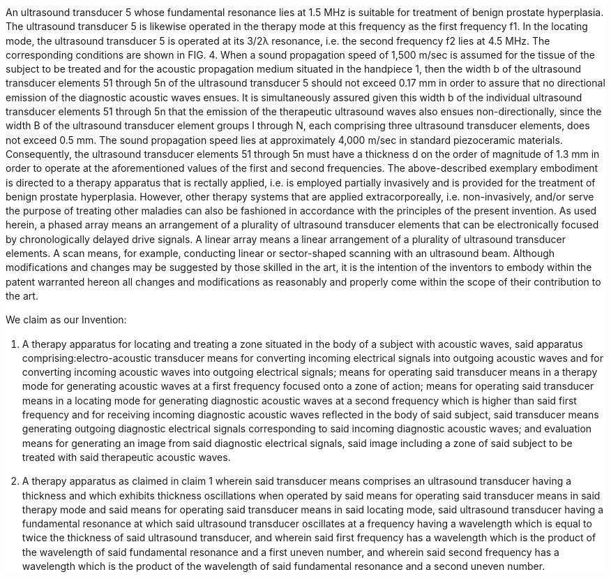 An ultrasound transducer 5 whose fundamental resonance lies at 1.5 MHz is suitable for treatment of benign prostate hyperplasia. The ultrasound transducer 5 is likewise operated in the therapy mode at this frequency as the first frequency f1. In the locating mode, the ultrasound transducer 5 is operated at its 3/2λ resonance, i.e. the second frequency f2 lies at 4.5 MHz. The corresponding conditions are shown in FIG. 4.
When a sound propagation speed of 1,500 m/sec is assumed for the tissue of the subject to be treated and for the acoustic propagation medium situated in the handpiece 1, then the width b of the ultrasound transducer elements 51 through 5n of the ultrasound transducer 5 should not exceed 0.17 mm in order to assure that no directional emission of the diagnostic acoustic waves ensues. It is simultaneously assured given this width b of the individual ultrasound transducer elements 51 through 5n that the emission of the therapeutic ultrasound waves also ensues non-directionally, since the width B of the ultrasound transducer element groups I through N, each comprising three ultrasound transducer elements, does not exceed 0.5 mm.
The sound propagation speed lies at approximately 4,000 m/sec in standard piezoceramic materials. Consequently, the ultrasound transducer elements 51 through 5n must have a thickness d on the order of magnitude of 1.3 mm in order to operate at the aforementioned values of the first and second frequencies.
The above-described exemplary embodiment is directed to a therapy apparatus that is rectally applied, i.e. is employed partially invasively and is provided for the treatment of benign prostate hyperplasia. However, other therapy systems that are applied extracorporeally, i.e. non-invasively, and/or serve the purpose of treating other maladies can also be fashioned in accordance with the principles of the present invention.
As used herein, a phased array means an arrangement of a plurality of ultrasound transducer elements that can be electronically focused by chronologically delayed drive signals. A linear array means a linear arrangement of a plurality of ultrasound transducer elements. A scan means, for example, conducting linear or sector-shaped scanning with an ultrasound beam.
Although modifications and changes may be suggested by those skilled in the art, it is the intention of the inventors to embody within the patent warranted hereon all changes and modifications as reasonably and properly come within the scope of their contribution to the art.

We claim as our Invention:
 
1. A therapy apparatus for locating and treating a zone situated in the body of a subject with acoustic waves, said apparatus comprising:electro-acoustic transducer means for converting incoming electrical signals into outgoing acoustic waves and for converting incoming acoustic waves into outgoing electrical signals; means for operating said transducer means in a therapy mode for generating acoustic waves at a first frequency focused onto a zone of action; means for operating said transducer means in a locating mode for generating diagnostic acoustic waves at a second frequency which is higher than said first frequency and for receiving incoming diagnostic acoustic waves reflected in the body of said subject, said transducer means generating outgoing diagnostic electrical signals corresponding to said incoming diagnostic acoustic waves; and evaluation means for generating an image from said diagnostic electrical signals, said image including a zone of said subject to be treated with said therapeutic acoustic waves. 

  
2. A therapy apparatus as claimed in claim 1 wherein said transducer means comprises an ultrasound transducer having a thickness and which exhibits thickness oscillations when operated by said means for operating said transducer means in said therapy mode and said means for operating said transducer means in said locating mode, said ultrasound transducer having a fundamental resonance at which said ultrasound transducer oscillates at a frequency having a wavelength which is equal to twice the thickness of said ultrasound transducer, and wherein said first frequency has a wavelength which is the product of the wavelength of said fundamental resonance and a first uneven number, and wherein said second frequency has a wavelength which is the product of the wavelength of said fundamental resonance and a second uneven number.
